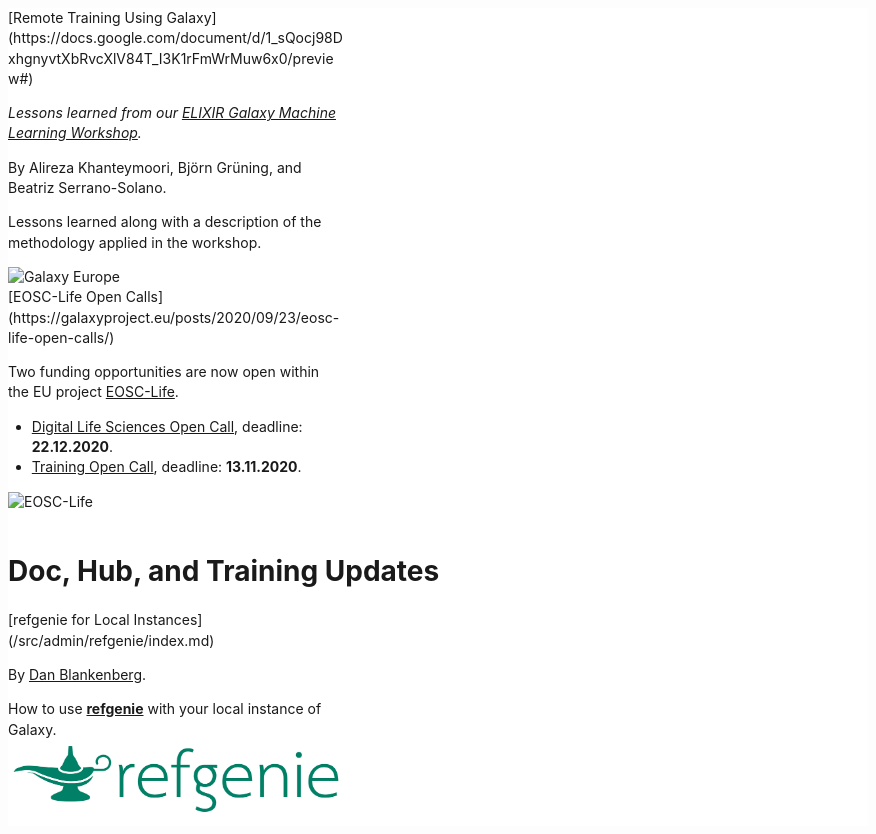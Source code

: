 <div class="card-deck">


<div class="card border-info" style="min-width: 16rem; max-width: 24rem;">
<div class="card-header">[Remote Training Using Galaxy](https://docs.google.com/document/d/1_sQocj98DxhgnyvtXbRvcXlV84T_I3K1rFmWrMuw6x0/preview#)</div>

*Lessons learned from our [ELIXIR Galaxy Machine Learning Workshop](https://elixir-europe.org/events/machine-learning-using-galaxy-webinar-workshop-series).*

By Alireza Khanteymoori, Björn Grüning, and Beatriz Serrano-Solano.

Lessons learned along with a description of the methodology applied in the workshop.

<img class="card-img-bottom" src="/src/images/galaxy-logos/usegalaxy.eu.256.png" alt="Galaxy Europe" />
</div>



<div class="card border-info" style="min-width: 16rem; max-width: 24rem;">
<div class="card-header">[EOSC-Life Open Calls](https://galaxyproject.eu/posts/2020/09/23/eosc-life-open-calls/)</div>

Two funding opportunities are now open within the EU project [EOSC-Life](https://www.eosc-life.eu/).

* [Digital Life Sciences Open Call](https://www.eosc-life.eu/services/open-call/), deadline: **22.12.2020**.
* [Training Open Call](https://www.eosc-life.eu/services/open-call-training/), deadline: **13.11.2020**.

<img class="card-img-bottom" src="/src/images/logos/eosc_life.png" alt="EOSC-Life" />
</div>

</div>



# Doc, Hub, and Training Updates

<div class="card-deck">

<div class="card border-info"  style="min-width: 16rem; max-width: 24rem">
<div class="card-header">[refgenie for Local Instances](/src/admin/refgenie/index.md)</div>

By [Dan Blankenberg](/src/people/dan/index.md).

How to use **[refgenie](http://refgenie.databio.org/)** with your local instance of Galaxy. 
<img class="card-img-bottom" src="/src/images/logos/refgenie_logo.svg" alt="refgenie" />
</div>
